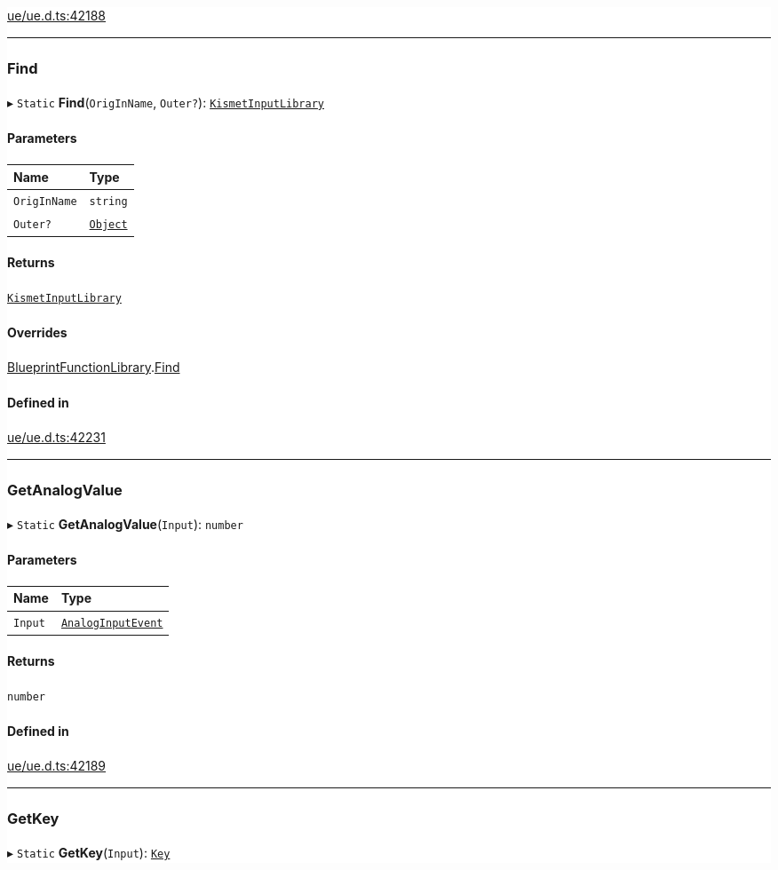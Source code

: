 [ue/ue.d.ts:42188](https://github.com/YugMetaverse/yug_typings/blob/b7d9b19/ue/ue.d.ts#L42188)

___

### Find

▸ `Static` **Find**(`OrigInName`, `Outer?`): [`KismetInputLibrary`](ue_ue.KismetInputLibrary.md)

#### Parameters

| Name | Type |
| :------ | :------ |
| `OrigInName` | `string` |
| `Outer?` | [`Object`](ue_ue.Object.md) |

#### Returns

[`KismetInputLibrary`](ue_ue.KismetInputLibrary.md)

#### Overrides

[BlueprintFunctionLibrary](ue_ue.BlueprintFunctionLibrary.md).[Find](ue_ue.BlueprintFunctionLibrary.md#find)

#### Defined in

[ue/ue.d.ts:42231](https://github.com/YugMetaverse/yug_typings/blob/b7d9b19/ue/ue.d.ts#L42231)

___

### GetAnalogValue

▸ `Static` **GetAnalogValue**(`Input`): `number`

#### Parameters

| Name | Type |
| :------ | :------ |
| `Input` | [`AnalogInputEvent`](ue_ue.AnalogInputEvent.md) |

#### Returns

`number`

#### Defined in

[ue/ue.d.ts:42189](https://github.com/YugMetaverse/yug_typings/blob/b7d9b19/ue/ue.d.ts#L42189)

___

### GetKey

▸ `Static` **GetKey**(`Input`): [`Key`](ue_ue.Key.md)
